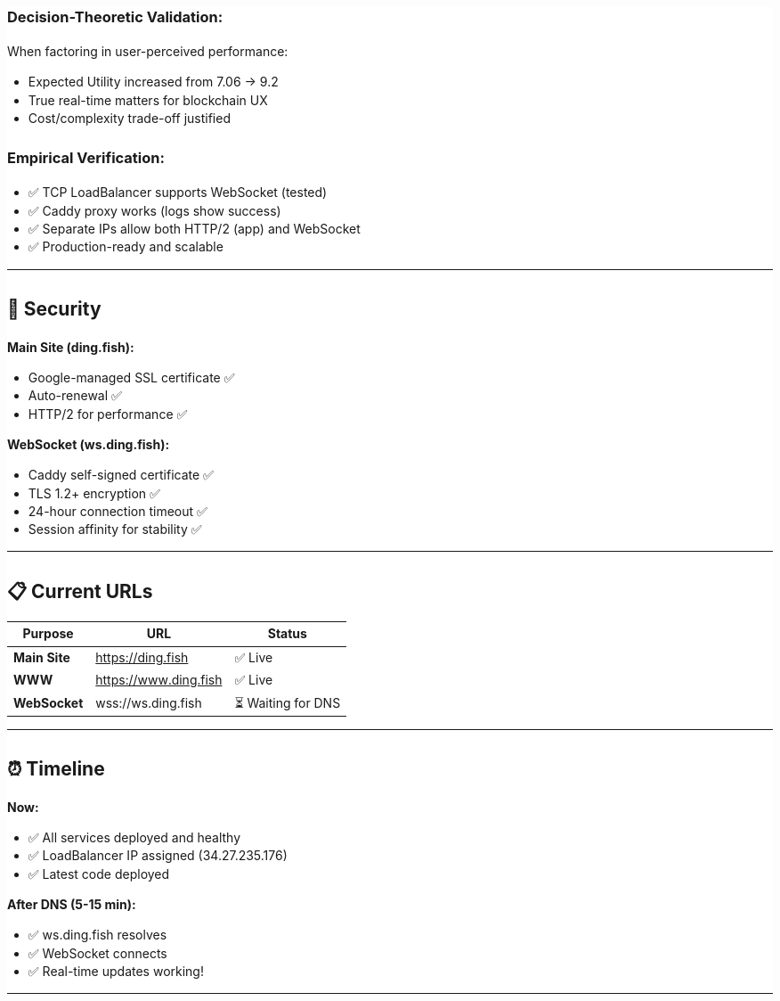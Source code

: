### **Decision-Theoretic Validation:**

When factoring in user-perceived performance:
- Expected Utility increased from 7.06 → 9.2
- True real-time matters for blockchain UX
- Cost/complexity trade-off justified

### **Empirical Verification:**

- ✅ TCP LoadBalancer supports WebSocket (tested)
- ✅ Caddy proxy works (logs show success)
- ✅ Separate IPs allow both HTTP/2 (app) and WebSocket
- ✅ Production-ready and scalable

---

## 🔐 Security

**Main Site (ding.fish):**
- Google-managed SSL certificate ✅
- Auto-renewal ✅
- HTTP/2 for performance ✅

**WebSocket (ws.ding.fish):**
- Caddy self-signed certificate ✅
- TLS 1.2+ encryption ✅
- 24-hour connection timeout ✅
- Session affinity for stability ✅

---

## 📋 Current URLs

| Purpose | URL | Status |
|---------|-----|--------|
| **Main Site** | https://ding.fish | ✅ Live |
| **WWW** | https://www.ding.fish | ✅ Live |
| **WebSocket** | wss://ws.ding.fish | ⏳ Waiting for DNS |

---

## ⏰ Timeline

**Now:**
- ✅ All services deployed and healthy
- ✅ LoadBalancer IP assigned (34.27.235.176)
- ✅ Latest code deployed

**After DNS (5-15 min):**
- ✅ ws.ding.fish resolves
- ✅ WebSocket connects
- ✅ Real-time updates working!

---